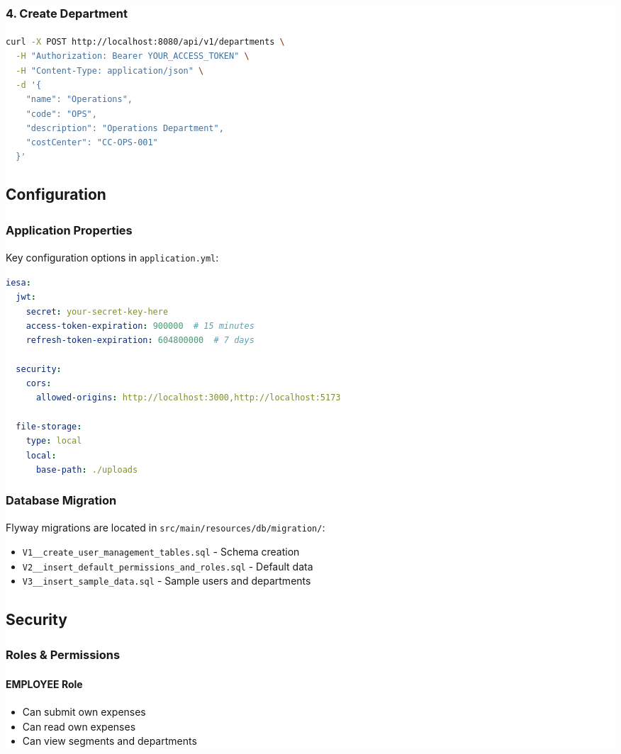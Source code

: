 ### 4. Create Department

```bash
curl -X POST http://localhost:8080/api/v1/departments \
  -H "Authorization: Bearer YOUR_ACCESS_TOKEN" \
  -H "Content-Type: application/json" \
  -d '{
    "name": "Operations",
    "code": "OPS",
    "description": "Operations Department",
    "costCenter": "CC-OPS-001"
  }'
```

## Configuration

### Application Properties

Key configuration options in `application.yml`:

```yaml
iesa:
  jwt:
    secret: your-secret-key-here
    access-token-expiration: 900000  # 15 minutes
    refresh-token-expiration: 604800000  # 7 days

  security:
    cors:
      allowed-origins: http://localhost:3000,http://localhost:5173

  file-storage:
    type: local
    local:
      base-path: ./uploads
```

### Database Migration

Flyway migrations are located in `src/main/resources/db/migration/`:

- `V1__create_user_management_tables.sql` - Schema creation
- `V2__insert_default_permissions_and_roles.sql` - Default data
- `V3__insert_sample_data.sql` - Sample users and departments

## Security

### Roles & Permissions

#### EMPLOYEE Role
- Can submit own expenses
- Can read own expenses
- Can view segments and departments

